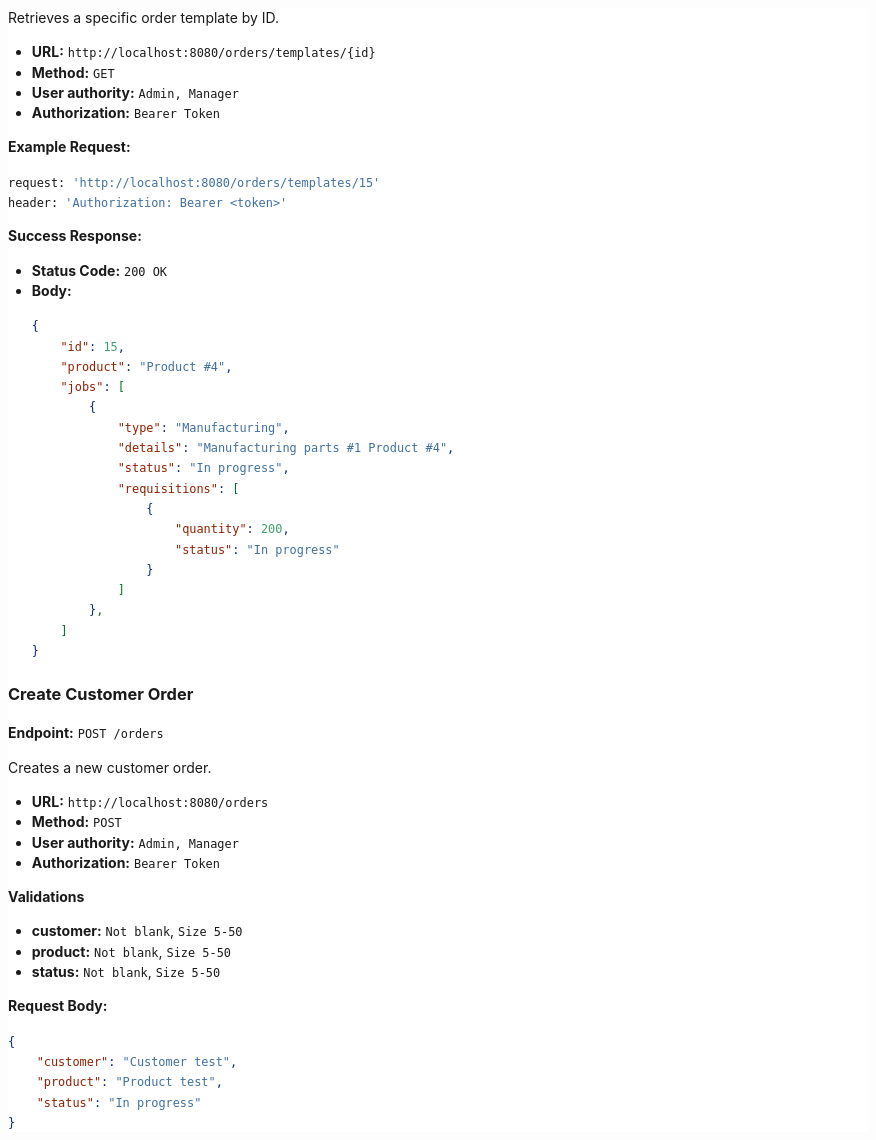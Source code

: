 Retrieves a specific order template by ID.

- **URL:** `http://localhost:8080/orders/templates/{id}`
- **Method:** `GET`
- **User authority:** `Admin, Manager`
- **Authorization:** `Bearer Token`

**Example Request:**
  ```bash
request: 'http://localhost:8080/orders/templates/15'
header: 'Authorization: Bearer <token>'
  ```

**Success Response:**
- **Status Code:** `200 OK`
- **Body:**
  ```json
  {
      "id": 15,
      "product": "Product #4",
      "jobs": [
          {
              "type": "Manufacturing",
              "details": "Manufacturing parts #1 Product #4",
              "status": "In progress",
              "requisitions": [
                  {
                      "quantity": 200,
                      "status": "In progress"
                  }
              ]
          },
      ]
  }
  ```

### Create Customer Order
**Endpoint:** `POST /orders`

Creates a new customer order.

- **URL:** `http://localhost:8080/orders`
- **Method:** `POST`
- **User authority:** `Admin, Manager`
- **Authorization:** `Bearer Token`


**Validations**
- **customer:** `Not blank`, `Size 5-50`
- **product:** `Not blank`, `Size 5-50`
- **status:** `Not blank`, `Size 5-50`


**Request Body:**
  ```json
  {
      "customer": "Customer test",
      "product": "Product test",
      "status": "In progress"
  }
  ```
